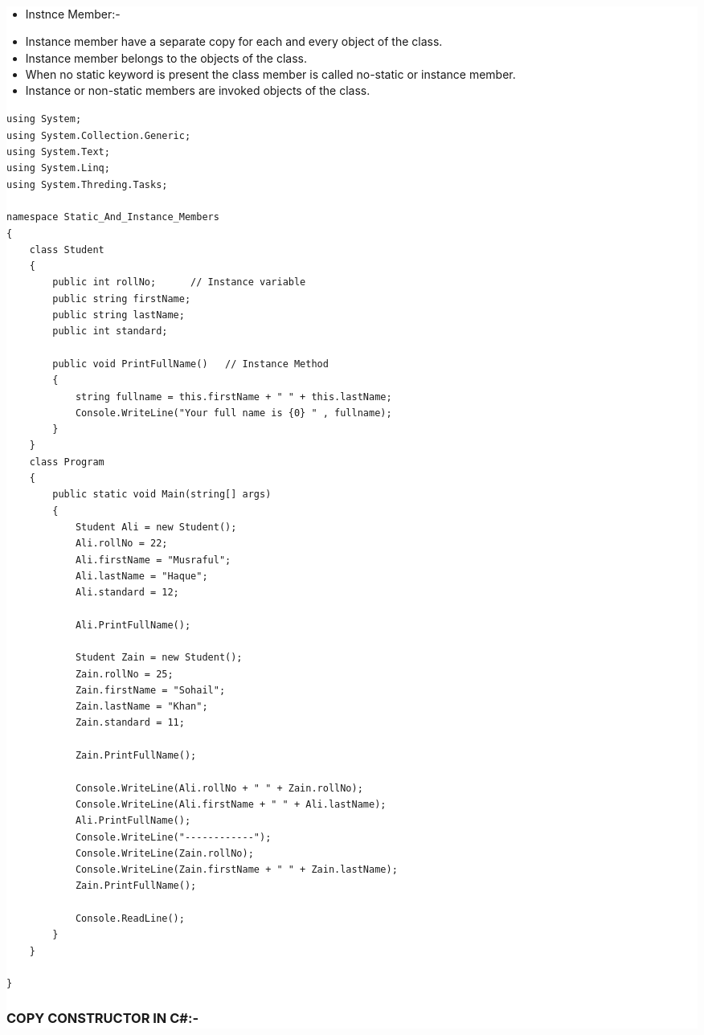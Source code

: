 * Instnce Member:-
- Instance member have a separate copy for each and every object of the class.
- Instance member belongs to the objects of the class.
- When no static keyword is present the class member is called no-static or instance member.
- Instance or non-static members are invoked objects of the class.

```
using System;
using System.Collection.Generic;
using System.Text;
using System.Linq;
using System.Threding.Tasks;

namespace Static_And_Instance_Members
{
    class Student
    {
        public int rollNo;      // Instance variable
        public string firstName;
        public string lastName;
        public int standard;
        
        public void PrintFullName()   // Instance Method
        {
            string fullname = this.firstName + " " + this.lastName;
            Console.WriteLine("Your full name is {0} " , fullname);
        }
    }
    class Program
    {
        public static void Main(string[] args)
        {
            Student Ali = new Student();
            Ali.rollNo = 22;
            Ali.firstName = "Musraful";
            Ali.lastName = "Haque";
            Ali.standard = 12;

            Ali.PrintFullName();

            Student Zain = new Student();
            Zain.rollNo = 25;    
            Zain.firstName = "Sohail";
            Zain.lastName = "Khan";
            Zain.standard = 11; 

            Zain.PrintFullName();

            Console.WriteLine(Ali.rollNo + " " + Zain.rollNo);
            Console.WriteLine(Ali.firstName + " " + Ali.lastName);
            Ali.PrintFullName();
            Console.WriteLine("------------");
            Console.WriteLine(Zain.rollNo);
            Console.WriteLine(Zain.firstName + " " + Zain.lastName);
            Zain.PrintFullName();

            Console.ReadLine();
        }
    }

}

```
### COPY CONSTRUCTOR IN C#:-